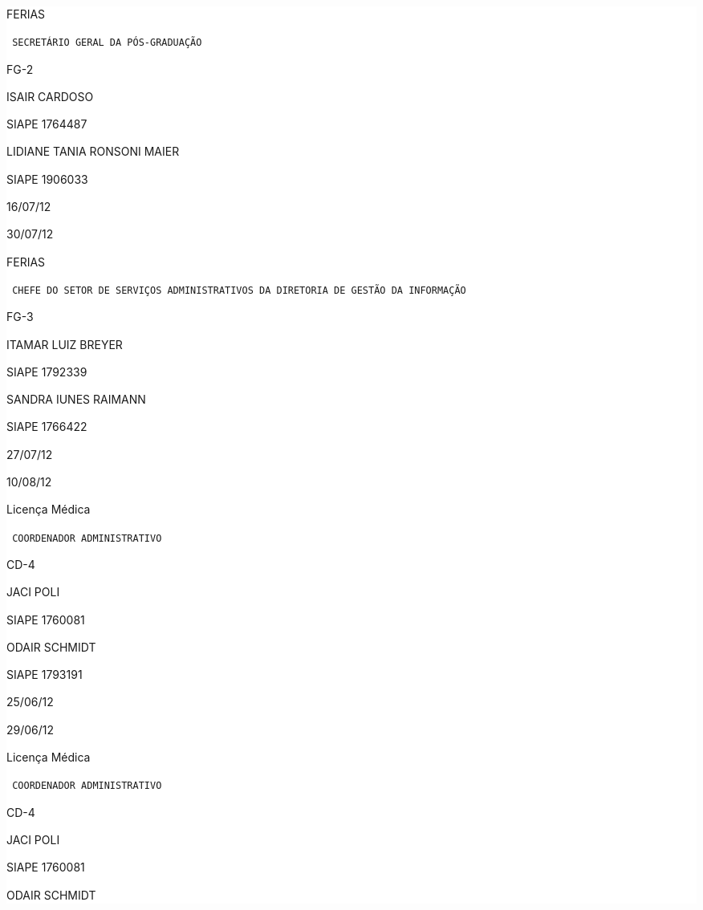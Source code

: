    FERIAS

     SECRETÁRIO GERAL DA PÓS-GRADUAÇÃO

   FG-2

   ISAIR CARDOSO

 SIAPE 1764487

   LIDIANE TANIA RONSONI MAIER

 SIAPE 1906033

   16/07/12

   30/07/12

   FERIAS

     CHEFE DO SETOR DE SERVIÇOS ADMINISTRATIVOS DA DIRETORIA DE GESTÃO DA INFORMAÇÃO

   FG-3

   ITAMAR LUIZ BREYER

 SIAPE 1792339

   SANDRA IUNES RAIMANN

 SIAPE 1766422

   27/07/12

   10/08/12

   Licença Médica

     COORDENADOR ADMINISTRATIVO

   CD-4

   JACI POLI

 SIAPE 1760081

   ODAIR SCHMIDT

 SIAPE 1793191

   25/06/12

   29/06/12

   Licença Médica

     COORDENADOR ADMINISTRATIVO

   CD-4

   JACI POLI

 SIAPE 1760081

   ODAIR SCHMIDT
